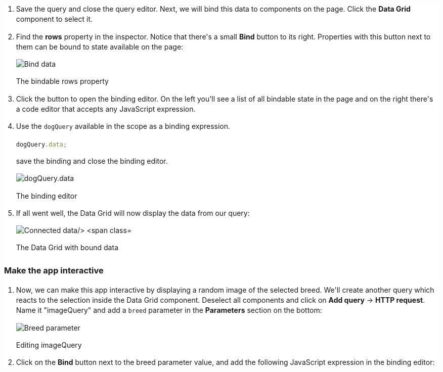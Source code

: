 1. Save the query and close the query editor. Next, we will bind this data to components on the page. Click the **Data Grid** component to select it.

1. Find the **rows** property in the inspector. Notice that there's a small **Bind** button to its right. Properties with this button next to them can be bound to state available on the page:

   <img src="/static/toolpad/docs/quickstart/step-7.png" alt="Bind data" width="300"/>
   <p class="image-caption">The bindable rows property</p>

1. Click the button to open the binding editor. On the left you'll see a list of all bindable state in the page and on the right there's a code editor that accepts any JavaScript expression.

1. Use the `dogQuery` available in the scope as a binding expression.

   ```js
   dogQuery.data;
   ```

   save the binding and close the binding editor.

   <div class="MuiToolpadDocs-ImageContainer" onClick="window.handleImageViewerOpen(event)">
      <img src="/static/toolpad/docs/quickstart/step-8.png" alt="dogQuery.data" />
      <span class="MuiToolpadDocs-EnlargeIcon">    
      </span>
   </div>

   <p class="image-caption">The binding editor</p>

1. If all went well, the Data Grid will now display the data from our query:

   <div class="MuiToolpadDocs-ImageContainer" onClick="window.handleImageViewerOpen(event)">
      <img src="/static/toolpad/docs/quickstart/step-9.png" alt="Connected data/>
      <span class="MuiToolpadDocs-EnlargeIcon">    
      </span>
   </div>

   <p class="image-caption">The Data Grid with bound data</p>

### Make the app interactive

1. Now, we can make this app interactive by displaying a random image of the selected breed. We'll create another query which reacts to the selection inside the Data Grid component. Deselect all components and click on **Add query** &rarr; **HTTP request**. Name it "imageQuery" and add a `breed` parameter in the **Parameters** section on the bottom:

   <div class="MuiToolpadDocs-ImageContainer" onClick="window.handleImageViewerOpen(event)">
      <img src="/static/toolpad/docs/quickstart/step-10.png" alt="Breed parameter" />
      <span class="MuiToolpadDocs-EnlargeIcon">    
      </span>
   </div>

   <p class="image-caption">Editing imageQuery</p>

2. Click on the **Bind** button next to the breed parameter value, and add the following JavaScript expression in the binding editor:
